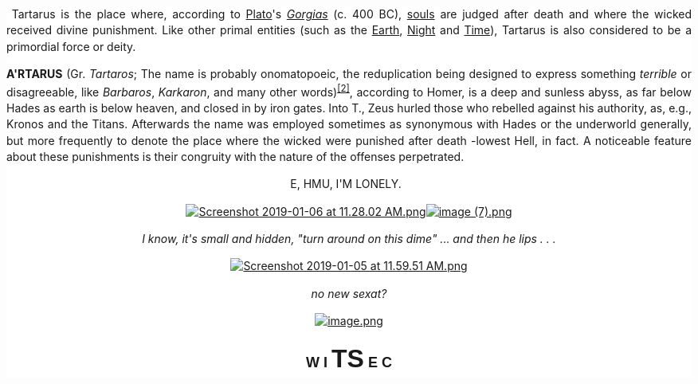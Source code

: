 <p style="text-align: justify;">&nbsp;Tartarus is the place where, according to&nbsp;<a data-saferedirecturl="https://www.google.com/url?hl=en&amp;q=https://en.wikipedia.org/wiki/Plato&amp;source=gmail&amp;ust=1547093064129000&amp;usg=AFQjCNF3mNpwDrmuqh7qgcFDbo03vaJJHw" href="https://en.wikipedia.org/wiki/Plato" target="_blank" title="Plato">Plato</a>&#39;s&nbsp;<i><a data-saferedirecturl="https://www.google.com/url?hl=en&amp;q=https://en.wikipedia.org/wiki/Gorgias_(dialogue)&amp;source=gmail&amp;ust=1547093064129000&amp;usg=AFQjCNHSituYjvvLivel3RE6dscGSTld1g" href="https://en.wikipedia.org/wiki/Gorgias_(dialogue)" target="_blank" title="Gorgias (dialogue)">Gorgias</a></i>&nbsp;(c. 400 BC),&nbsp;<a data-saferedirecturl="https://www.google.com/url?hl=en&amp;q=https://en.wikipedia.org/wiki/Soul&amp;source=gmail&amp;ust=1547093064129000&amp;usg=AFQjCNFs-_UNkFZh6jhEgDVDqjZI0fPx_g" href="https://en.wikipedia.org/wiki/Soul" target="_blank" title="Soul">souls</a>&nbsp;are judged after death and where the wicked received divine punishment. Like other primal entities (such as the&nbsp;<a data-saferedirecturl="https://www.google.com/url?hl=en&amp;q=https://en.wikipedia.org/wiki/Gaia_(mythology)&amp;source=gmail&amp;ust=1547093064129000&amp;usg=AFQjCNEwXE3BaDN1o2piygRS43E2GOCkEg" href="https://en.wikipedia.org/wiki/Gaia_(mythology)" target="_blank" title="Gaia (mythology)">Earth</a>,&nbsp;<a data-saferedirecturl="https://www.google.com/url?hl=en&amp;q=https://en.wikipedia.org/wiki/Nyx&amp;source=gmail&amp;ust=1547093064129000&amp;usg=AFQjCNFyFQW18ECNdFLoUjctY1eJhBS11g" href="https://en.wikipedia.org/wiki/Nyx" target="_blank" title="Nyx">Night</a>&nbsp;and&nbsp;<a data-saferedirecturl="https://www.google.com/url?hl=en&amp;q=https://en.wikipedia.org/wiki/Chronos&amp;source=gmail&amp;ust=1547093064129000&amp;usg=AFQjCNFkPzI_Dv6pjJWu-zauqMHoIQuWjg" href="https://en.wikipedia.org/wiki/Chronos" target="_blank" title="Chronos">Time</a>), Tartarus is also considered to be a primordial force or deity.</p>

<p style="text-align: justify;"><b>A&#39;RTARUS</b>&nbsp;(Gr.&nbsp;<i>Tartaros</i>; The name is probably onomatopoeic, the reduplication being designed to express something&nbsp;<i>terrible</i>&nbsp;or disagreeable, like&nbsp;<i>Barbaros</i>,&nbsp;<i>Karkaron</i>, and many other words)<sup id="m_-4551339021177181275m_8310061425591516763m_-7676266804301496498gmail-m_-385886043479864858m_-640279952842126569gmail-m_637225636164078584gmail-cite_ref-2"><a data-saferedirecturl="https://www.google.com/url?hl=en&amp;q=https://en.wikipedia.org/wiki/Tartarus%23cite_note-2&amp;source=gmail&amp;ust=1547093064130000&amp;usg=AFQjCNFBZ506wrc1JTKUm3NznbaeXkZwSQ" href="https://en.wikipedia.org/wiki/Tartarus#cite_note-2" target="_blank">[2]</a></sup>, according to Homer, is a deep and sunless abyss, as far below Hades as earth is below heaven, and closed in by iron gates. Into T., Zeus hurled those who rebelled against his authority, as, e.g., Kronos and the Titans. Afterwards the name was employed sometimes as synonymous with Hades or the underworld generally, but more frequently to denote the place where the wicked were punished after death -lowest Hell, in fact. A noticeable feature about these punishments is their congruity with the nature of the offenses perpetrated.</p>

<p style="text-align: center;">E, HMU, I&#39;M LONELY.&nbsp;&nbsp;</p>

<p style="text-align: center;"><a data-saferedirecturl="https://www.google.com/url?hl=en&amp;q=http://bit.ly/2CUZRsv&amp;source=gmail&amp;ust=1547093064130000&amp;usg=AFQjCNEWzKb53YucdM8stwTtQVG_6FGpuA" href="http://bit.ly/2CUZRsv" target="_blank"><img alt="Screenshot 2019-01-06 at 11.28.02 AM.png" src="https://i.imgur.com/KoB2lQq.png" style="width: 100px; height: 99px;" /><img alt="image (7).png" src="https://i.imgur.com/87vCFDA.png" style="width: 200px; height: 192px;" /></a></p>

<p style="text-align: center;"><i>I know, it&#39;s small and hidden, &quot;turn around on this dime&quot; ... and then he lips . . .</i></p>

<p style="text-align: center;"><a data-saferedirecturl="https://www.google.com/url?hl=en&amp;q=http://bit.ly/2Fg6ffi&amp;source=gmail&amp;ust=1547093064130000&amp;usg=AFQjCNHhIaecaFhDKMM0h4TFo-oqD_Lebg" href="http://bit.ly/2Fg6ffi" target="_blank"><img alt="Screenshot 2019-01-05 at 11.59.51 AM.png" src="https://i.imgur.com/NFQ1ZSX.png" style="width: 500px; height: 160px;" /></a></p>

<p style="text-align: center;"><i>no new sexat?</i></p>

<p style="text-align: center;"><a href="https://www.youtube.com/watch?v=AdVSqSNHhVo"><img alt="image.png" src="https://i.imgur.com/BO60VpP.png" style="width: 190px; height: 202px;" /></a></p>

<p style="text-align: center;"><b><font face="arial black, sans-serif" size="4">W I&nbsp;</font><font face="arial black, sans-serif" size="6">TS</font><font face="arial black, sans-serif" size="4">&nbsp;E C</font></b></p>
